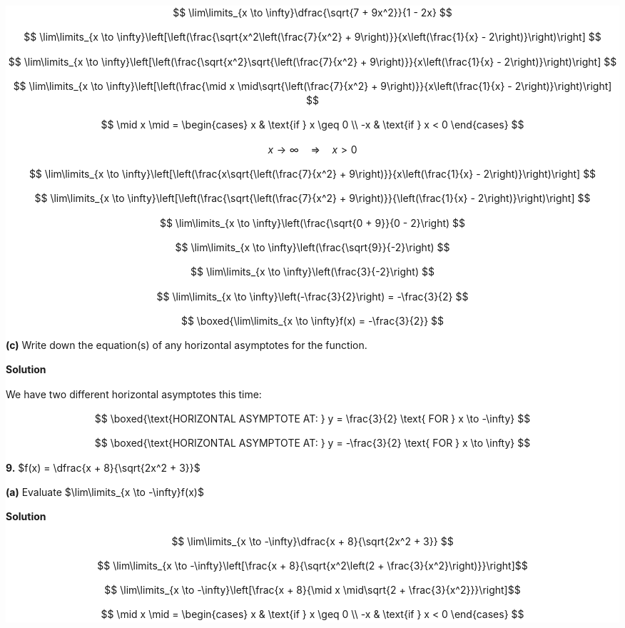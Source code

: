 $$ \lim\limits_{x \to \infty}\dfrac{\sqrt{7 + 9x^2}}{1 - 2x} $$

$$ \lim\limits_{x \to \infty}\left[\left(\frac{\sqrt{x^2\left(\frac{7}{x^2} + 9\right)}}{x\left(\frac{1}{x} - 2\right)}\right)\right] $$

$$ \lim\limits_{x \to \infty}\left[\left(\frac{\sqrt{x^2}\sqrt{\left(\frac{7}{x^2} + 9\right)}}{x\left(\frac{1}{x} - 2\right)}\right)\right] $$

$$ \lim\limits_{x \to \infty}\left[\left(\frac{\mid x \mid\sqrt{\left(\frac{7}{x^2} + 9\right)}}{x\left(\frac{1}{x} - 2\right)}\right)\right] $$

$$
\mid x \mid =
\begin{cases}
x & \text{if } x \geq 0 \\
-x & \text{if } x < 0
\end{cases}
$$

$$ x \to \infty \quad \Rightarrow \quad x > 0 $$

$$ \lim\limits_{x \to \infty}\left[\left(\frac{x\sqrt{\left(\frac{7}{x^2} + 9\right)}}{x\left(\frac{1}{x} - 2\right)}\right)\right] $$

$$ \lim\limits_{x \to \infty}\left[\left(\frac{\sqrt{\left(\frac{7}{x^2} + 9\right)}}{\left(\frac{1}{x} - 2\right)}\right)\right] $$

$$ \lim\limits_{x \to \infty}\left(\frac{\sqrt{0 + 9}}{0 - 2}\right) $$

$$ \lim\limits_{x \to \infty}\left(\frac{\sqrt{9}}{-2}\right) $$

$$ \lim\limits_{x \to \infty}\left(\frac{3}{-2}\right) $$

$$ \lim\limits_{x \to \infty}\left(-\frac{3}{2}\right) = -\frac{3}{2} $$

$$ \boxed{\lim\limits_{x \to \infty}f(x) = -\frac{3}{2}} $$

**\(c\)** Write down the equation(s) of any horizontal asymptotes for the
function.

**Solution**

We have two different horizontal asymptotes this time:

$$ \boxed{\text{HORIZONTAL ASYMPTOTE AT: } y = \frac{3}{2} \text{ FOR } x \to -\infty} $$

$$ \boxed{\text{HORIZONTAL ASYMPTOTE AT: } y = -\frac{3}{2} \text{ FOR } x \to \infty} $$

**9.** $f(x) = \dfrac{x + 8}{\sqrt{2x^2 + 3}}$

**(a)** Evaluate $\lim\limits_{x \to -\infty}f(x)$

**Solution**

$$ \lim\limits_{x \to -\infty}\dfrac{x + 8}{\sqrt{2x^2 + 3}} $$

$$ \lim\limits_{x \to -\infty}\left[\frac{x + 8}{\sqrt{x^2\left(2 + \frac{3}{x^2}\right)}}\right]$$

$$ \lim\limits_{x \to -\infty}\left[\frac{x + 8}{\mid x \mid\sqrt{2 + \frac{3}{x^2}}}\right]$$

$$
\mid x \mid =
\begin{cases}
x & \text{if } x \geq 0 \\
-x & \text{if } x < 0
\end{cases}
$$
